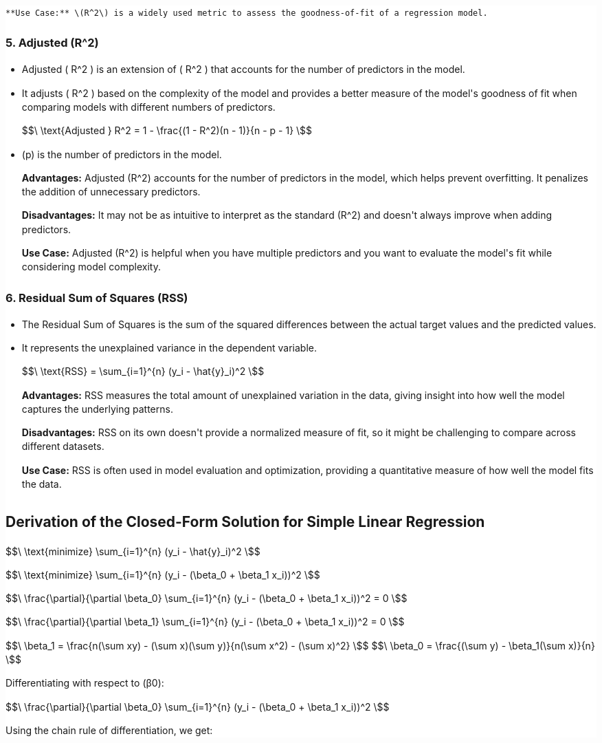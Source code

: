     **Use Case:** \(R^2\) is a widely used metric to assess the goodness-of-fit of a regression model.

### 5. **Adjusted (R^2)**

- Adjusted \( R^2 \) is an extension of \( R^2 \) that accounts for the number of predictors in the model.
- It adjusts \( R^2 \) based on the complexity of the model and provides a better measure of the model's goodness of fit when comparing models with different numbers of predictors.

    $$\ \text{Adjusted } R^2 = 1 - \frac{(1 - R^2)(n - 1)}{n - p - 1} \$$

- (p) is the number of predictors in the model.

    **Advantages:** Adjusted \(R^2\) accounts for the number of predictors in the model, which helps prevent overfitting. It penalizes the addition of unnecessary predictors.

    **Disadvantages:** It may not be as intuitive to interpret as the standard \(R^2\) and doesn't always improve when adding predictors.

    **Use Case:** Adjusted \(R^2\) is helpful when you have multiple predictors and you want to evaluate the model's fit while considering model complexity.

### 6. **Residual Sum of Squares (RSS)**

- The Residual Sum of Squares is the sum of the squared differences between the actual target values and the predicted values.
- It represents the unexplained variance in the dependent variable.

    $$\ \text{RSS} = \sum_{i=1}^{n} (y_i - \hat{y}_i)^2 \$$

    **Advantages:** RSS measures the total amount of unexplained variation in the data, giving insight into how well the model captures the underlying patterns.

    **Disadvantages:** RSS on its own doesn't provide a normalized measure of fit, so it might be challenging to compare across different datasets.

    **Use Case:** RSS is often used in model evaluation and optimization, providing a quantitative measure of how well the model fits the data.
  
## Derivation of the Closed-Form Solution for Simple Linear Regression


$$\ \text{minimize} \sum_{i=1}^{n} (y_i - \hat{y}_i)^2 \$$

$$\ \text{minimize} \sum_{i=1}^{n} (y_i - (\beta_0 + \beta_1 x_i))^2 \$$

$$\ \frac{\partial}{\partial \beta_0} \sum_{i=1}^{n} (y_i - (\beta_0 + \beta_1 x_i))^2 = 0 \$$

$$\ \frac{\partial}{\partial \beta_1} \sum_{i=1}^{n} (y_i - (\beta_0 + \beta_1 x_i))^2 = 0 \$$

$$\ \beta_1 = \frac{n(\sum xy) - (\sum x)(\sum y)}{n(\sum x^2) - (\sum x)^2} \$$
$$\ \beta_0 = \frac{(\sum y) - \beta_1(\sum x)}{n} \$$

Differentiating with respect to (β0):

$$\ \frac{\partial}{\partial \beta_0} \sum_{i=1}^{n} (y_i - (\beta_0 + \beta_1 x_i))^2 \$$

Using the chain rule of differentiation, we get:
